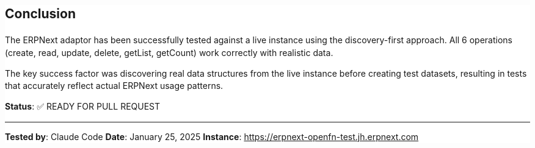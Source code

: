 ## Conclusion

The ERPNext adaptor has been successfully tested against a live instance using the discovery-first approach. All 6 operations (create, read, update, delete, getList, getCount) work correctly with realistic data.

The key success factor was discovering real data structures from the live instance before creating test datasets, resulting in tests that accurately reflect actual ERPNext usage patterns.

**Status**: ✅ READY FOR PULL REQUEST

---

**Tested by**: Claude Code
**Date**: January 25, 2025
**Instance**: https://erpnext-openfn-test.jh.erpnext.com
